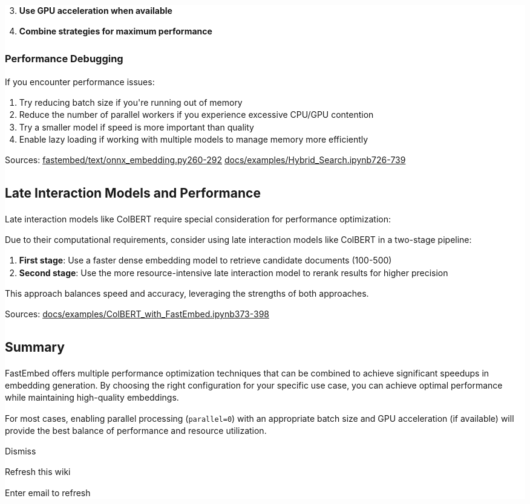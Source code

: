    ```
   ```

3. **Use GPU acceleration when available**

   ```
   ```

4. **Combine strategies for maximum performance**

   ```
   ```

### Performance Debugging

If you encounter performance issues:

1. Try reducing batch size if you're running out of memory
2. Reduce the number of parallel workers if you experience excessive CPU/GPU contention
3. Try a smaller model if speed is more important than quality
4. Enable lazy loading if working with multiple models to manage memory more efficiently

Sources: [fastembed/text/onnx\_embedding.py260-292](https://github.com/qdrant/fastembed/blob/b785640b/fastembed/text/onnx_embedding.py#L260-L292) [docs/examples/Hybrid\_Search.ipynb726-739](https://github.com/qdrant/fastembed/blob/b785640b/docs/examples/Hybrid_Search.ipynb#L726-L739)

## Late Interaction Models and Performance

Late interaction models like ColBERT require special consideration for performance optimization:

```
```

Due to their computational requirements, consider using late interaction models like ColBERT in a two-stage pipeline:

1. **First stage**: Use a faster dense embedding model to retrieve candidate documents (100-500)
2. **Second stage**: Use the more resource-intensive late interaction model to rerank results for higher precision

This approach balances speed and accuracy, leveraging the strengths of both approaches.

Sources: [docs/examples/ColBERT\_with\_FastEmbed.ipynb373-398](https://github.com/qdrant/fastembed/blob/b785640b/docs/examples/ColBERT_with_FastEmbed.ipynb#L373-L398)

## Summary

FastEmbed offers multiple performance optimization techniques that can be combined to achieve significant speedups in embedding generation. By choosing the right configuration for your specific use case, you can achieve optimal performance while maintaining high-quality embeddings.

For most cases, enabling parallel processing (`parallel=0`) with an appropriate batch size and GPU acceleration (if available) will provide the best balance of performance and resource utilization.

Dismiss

Refresh this wiki

Enter email to refresh
